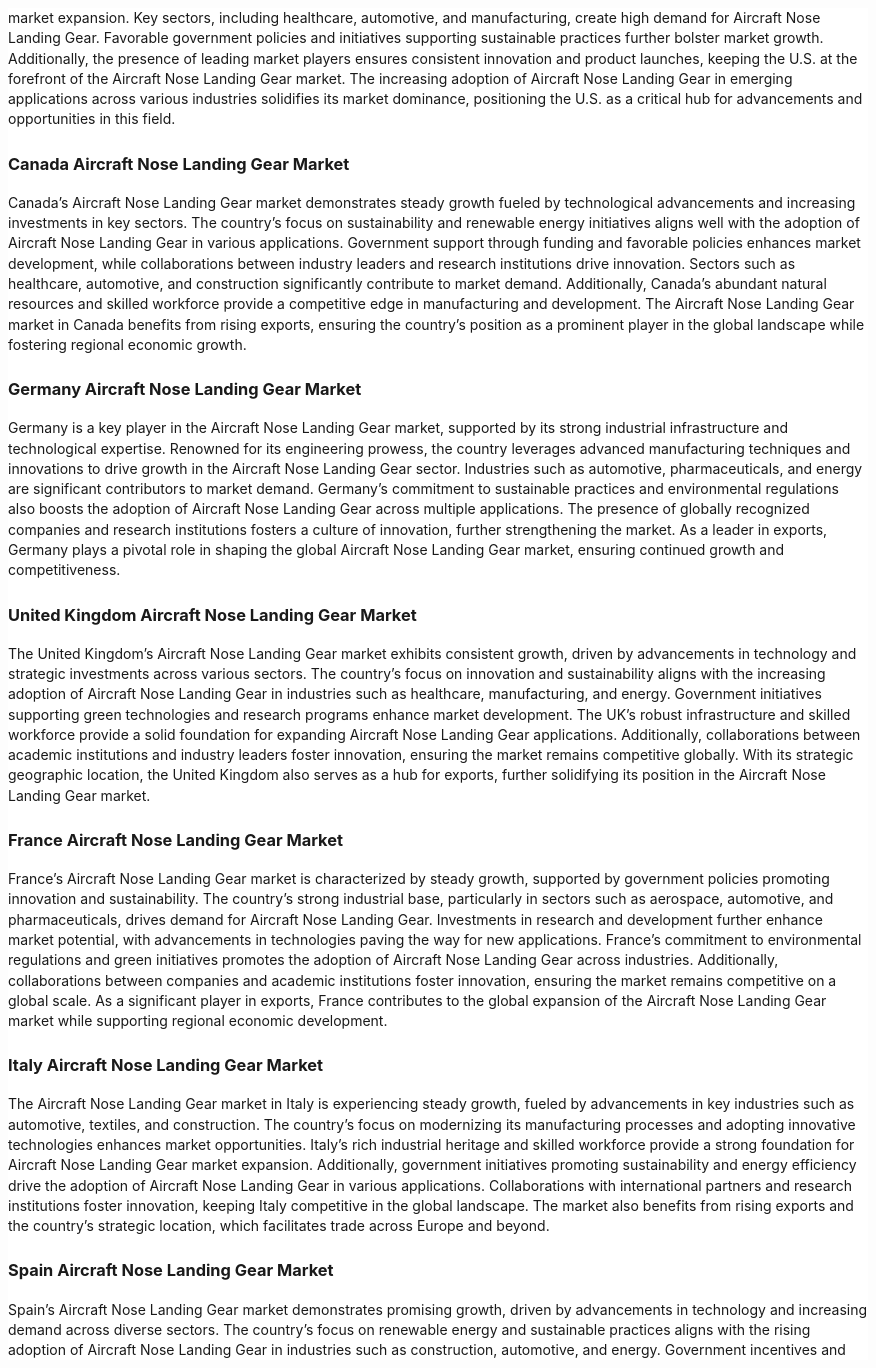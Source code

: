 market expansion. Key sectors, including healthcare, automotive, and manufacturing, create high demand for Aircraft Nose Landing Gear. Favorable government policies and initiatives supporting sustainable practices further bolster market growth. Additionally, the presence of leading market players ensures consistent innovation and product launches, keeping the U.S. at the forefront of the Aircraft Nose Landing Gear market. The increasing adoption of Aircraft Nose Landing Gear in emerging applications across various industries solidifies its market dominance, positioning the U.S. as a critical hub for advancements and opportunities in this field.</p><h3>Canada Aircraft Nose Landing Gear Market</h3><p>Canada&rsquo;s Aircraft Nose Landing Gear market demonstrates steady growth fueled by technological advancements and increasing investments in key sectors. The country&rsquo;s focus on sustainability and renewable energy initiatives aligns well with the adoption of Aircraft Nose Landing Gear in various applications. Government support through funding and favorable policies enhances market development, while collaborations between industry leaders and research institutions drive innovation. Sectors such as healthcare, automotive, and construction significantly contribute to market demand. Additionally, Canada&rsquo;s abundant natural resources and skilled workforce provide a competitive edge in manufacturing and development. The Aircraft Nose Landing Gear market in Canada benefits from rising exports, ensuring the country&rsquo;s position as a prominent player in the global landscape while fostering regional economic growth.</p><h3>Germany Aircraft Nose Landing Gear Market</h3><p>Germany is a key player in the Aircraft Nose Landing Gear market, supported by its strong industrial infrastructure and technological expertise. Renowned for its engineering prowess, the country leverages advanced manufacturing techniques and innovations to drive growth in the Aircraft Nose Landing Gear sector. Industries such as automotive, pharmaceuticals, and energy are significant contributors to market demand. Germany&rsquo;s commitment to sustainable practices and environmental regulations also boosts the adoption of Aircraft Nose Landing Gear across multiple applications. The presence of globally recognized companies and research institutions fosters a culture of innovation, further strengthening the market. As a leader in exports, Germany plays a pivotal role in shaping the global Aircraft Nose Landing Gear market, ensuring continued growth and competitiveness.</p><h3>United Kingdom Aircraft Nose Landing Gear Market</h3><p>The United Kingdom&rsquo;s Aircraft Nose Landing Gear market exhibits consistent growth, driven by advancements in technology and strategic investments across various sectors. The country&rsquo;s focus on innovation and sustainability aligns with the increasing adoption of Aircraft Nose Landing Gear in industries such as healthcare, manufacturing, and energy. Government initiatives supporting green technologies and research programs enhance market development. The UK&rsquo;s robust infrastructure and skilled workforce provide a solid foundation for expanding Aircraft Nose Landing Gear applications. Additionally, collaborations between academic institutions and industry leaders foster innovation, ensuring the market remains competitive globally. With its strategic geographic location, the United Kingdom also serves as a hub for exports, further solidifying its position in the Aircraft Nose Landing Gear market.</p><h3>France Aircraft Nose Landing Gear Market</h3><p>France&rsquo;s Aircraft Nose Landing Gear market is characterized by steady growth, supported by government policies promoting innovation and sustainability. The country&rsquo;s strong industrial base, particularly in sectors such as aerospace, automotive, and pharmaceuticals, drives demand for Aircraft Nose Landing Gear. Investments in research and development further enhance market potential, with advancements in technologies paving the way for new applications. France&rsquo;s commitment to environmental regulations and green initiatives promotes the adoption of Aircraft Nose Landing Gear across industries. Additionally, collaborations between companies and academic institutions foster innovation, ensuring the market remains competitive on a global scale. As a significant player in exports, France contributes to the global expansion of the Aircraft Nose Landing Gear market while supporting regional economic development.</p><h3>Italy Aircraft Nose Landing Gear Market</h3><p>The Aircraft Nose Landing Gear market in Italy is experiencing steady growth, fueled by advancements in key industries such as automotive, textiles, and construction. The country&rsquo;s focus on modernizing its manufacturing processes and adopting innovative technologies enhances market opportunities. Italy&rsquo;s rich industrial heritage and skilled workforce provide a strong foundation for Aircraft Nose Landing Gear market expansion. Additionally, government initiatives promoting sustainability and energy efficiency drive the adoption of Aircraft Nose Landing Gear in various applications. Collaborations with international partners and research institutions foster innovation, keeping Italy competitive in the global landscape. The market also benefits from rising exports and the country&rsquo;s strategic location, which facilitates trade across Europe and beyond.</p><h3>Spain Aircraft Nose Landing Gear Market</h3><p>Spain&rsquo;s Aircraft Nose Landing Gear market demonstrates promising growth, driven by advancements in technology and increasing demand across diverse sectors. The country&rsquo;s focus on renewable energy and sustainable practices aligns with the rising adoption of Aircraft Nose Landing Gear in industries such as construction, automotive, and energy. Government incentives and